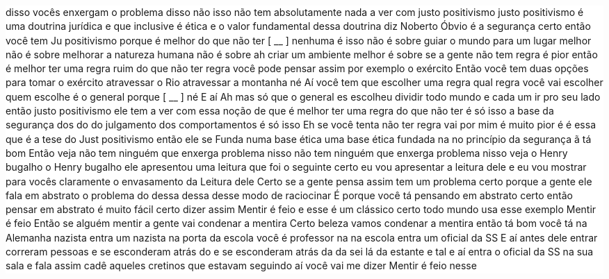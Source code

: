 disso vocês enxergam o problema disso
não isso não tem absolutamente nada a
ver com justo positivismo justo
positivismo é uma doutrina jurídica e
que inclusive é ética e o valor
fundamental dessa doutrina diz Noberto
Óbvio é a segurança certo então você tem
Ju positivismo porque é melhor do que
não ter [ __ ] nenhuma é isso não é sobre
guiar o mundo para um lugar melhor não é
sobre melhorar a natureza humana não é
sobre ah criar um ambiente melhor é
sobre se a gente não tem regra é pior
então é melhor ter uma regra ruim do que
não ter regra você pode pensar assim por
exemplo o exército Então você tem duas
opções para tomar o exército atravessar
o Rio atravessar a montanha né Aí você
tem que escolher uma regra qual regra
você vai escolher quem escolhe é o
general porque [ __ ] né E aí Ah mas só
que o general
es escolheu dividir todo mundo e cada um
ir pro seu lado então justo positivismo
ele tem a ver com essa noção de que é
melhor ter uma regra do que não ter é só
isso a base da segurança dos do do
julgamento dos comportamentos é só isso
Eh se você tenta não ter regra vai por
mim é muito pior é é essa que é a tese
do Just positivismo então ele se Funda
numa base ética uma base ética fundada
na no princípio da segurança
ã tá bom Então
veja não tem ninguém que enxerga
problema nisso não tem ninguém que
enxerga problema nisso veja o Henry
bugalho o Henry bugalho ele apresentou
uma leitura que foi o seguinte certo eu
vou apresentar a leitura dele e eu vou
mostrar para vocês claramente o
envasamento da Leitura dele
Certo se a gente pensa assim tem um
problema certo porque a gente ele fala
em abstrato o problema do dessa dessa
desse modo de raciocinar É porque você
tá pensando em abstrato certo então
pensar em abstrato é muito fácil certo
dizer assim Mentir é feio e esse é um
clássico certo todo mundo usa esse
exemplo Mentir é feio Então se alguém
mentir a gente vai condenar a mentira
Certo beleza vamos condenar a mentira
então tá bom você tá na Alemanha nazista
entra um nazista na porta da escola você
é professor na na escola entra um
oficial da SS E aí antes dele entrar
correram pessoas e se esconderam atrás
do e se esconderam atrás da da sei lá da
estante e tal e aí entra o oficial da SS
na sua sala e fala assim cadê aqueles
cretinos que estavam
seguindo aí você vai me dizer Mentir é
feio nesse